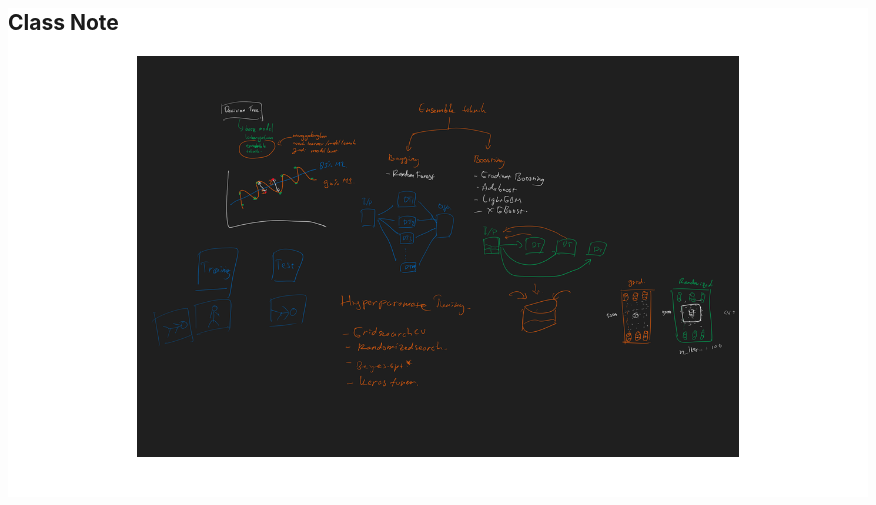 
## Class Note

<p align="center" >
  <img src="ensemble and hyperparameter.png" alt="pertemuan_1" width="70%" height="70%">
</p>

<br>
<p align="center" >